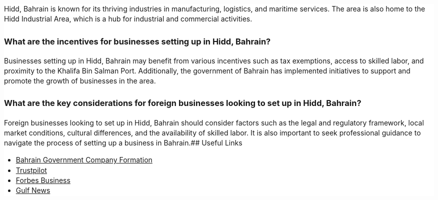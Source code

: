Hidd, Bahrain is known for its thriving industries in manufacturing, logistics, and maritime services. The area is also home to the Hidd Industrial Area, which is a hub for industrial and commercial activities.

### What are the incentives for businesses setting up in Hidd, Bahrain?

Businesses setting up in Hidd, Bahrain may benefit from various incentives such as tax exemptions, access to skilled labor, and proximity to the Khalifa Bin Salman Port. Additionally, the government of Bahrain has implemented initiatives to support and promote the growth of businesses in the area.

### What are the key considerations for foreign businesses looking to set up in Hidd, Bahrain?

Foreign businesses looking to set up in Hidd, Bahrain should consider factors such as the legal and regulatory framework, local market conditions, cultural differences, and the availability of skilled labor. It is also important to seek professional guidance to navigate the process of setting up a business in Bahrain.## Useful Links
- [Bahrain Government Company Formation](https://www.sijilat.bh/setupyourbusiness.aspx)
- [Trustpilot](https://www.trustpilot.com/)
- [Forbes Business](https://www.forbes.com/business/)
- [Gulf News](https://gulfnews.com/)

